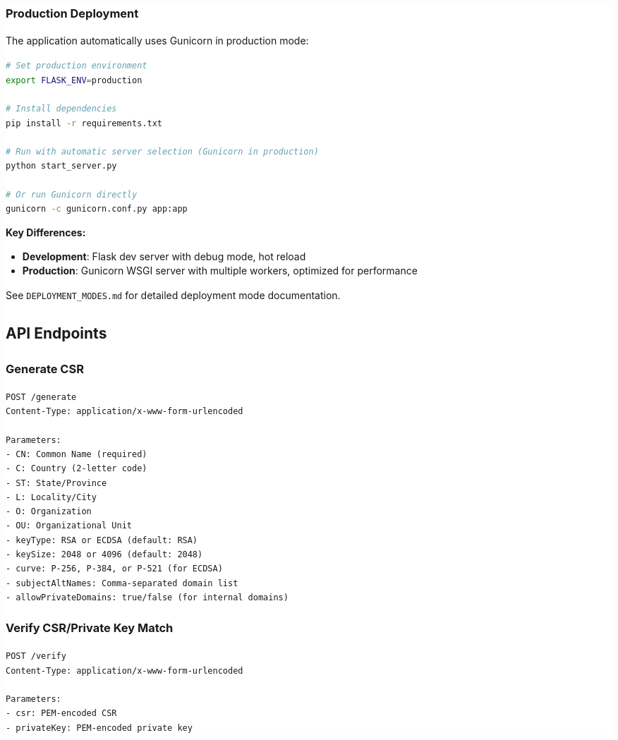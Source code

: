 ### Production Deployment

The application automatically uses Gunicorn in production mode:

```bash
# Set production environment
export FLASK_ENV=production

# Install dependencies
pip install -r requirements.txt

# Run with automatic server selection (Gunicorn in production)
python start_server.py

# Or run Gunicorn directly
gunicorn -c gunicorn.conf.py app:app
```

**Key Differences:**
- **Development**: Flask dev server with debug mode, hot reload
- **Production**: Gunicorn WSGI server with multiple workers, optimized for performance

See `DEPLOYMENT_MODES.md` for detailed deployment mode documentation.

## API Endpoints

### Generate CSR
```
POST /generate
Content-Type: application/x-www-form-urlencoded

Parameters:
- CN: Common Name (required)
- C: Country (2-letter code)
- ST: State/Province
- L: Locality/City
- O: Organization
- OU: Organizational Unit
- keyType: RSA or ECDSA (default: RSA)
- keySize: 2048 or 4096 (default: 2048)
- curve: P-256, P-384, or P-521 (for ECDSA)
- subjectAltNames: Comma-separated domain list
- allowPrivateDomains: true/false (for internal domains)
```

### Verify CSR/Private Key Match
```
POST /verify
Content-Type: application/x-www-form-urlencoded

Parameters:
- csr: PEM-encoded CSR
- privateKey: PEM-encoded private key
```

